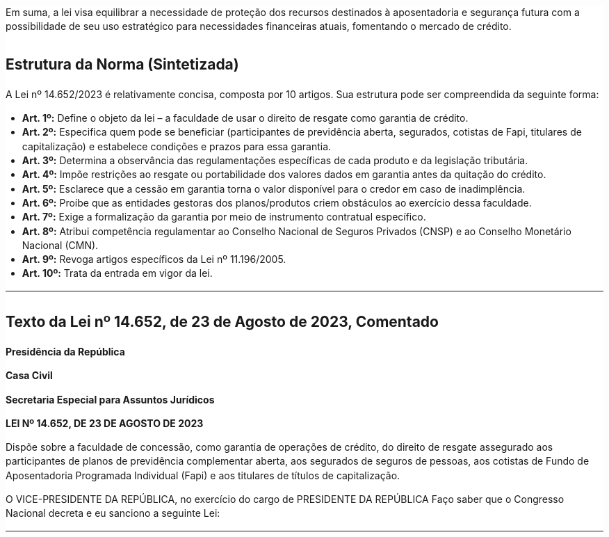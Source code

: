 Em suma, a lei visa equilibrar a necessidade de proteção dos recursos destinados à aposentadoria e segurança futura com
a possibilidade de seu uso estratégico para necessidades financeiras atuais, fomentando o mercado de crédito.

## Estrutura da Norma (Sintetizada)

A Lei nº 14.652/2023 é relativamente concisa, composta por 10 artigos. Sua estrutura pode ser compreendida da seguinte
forma:

* **Art. 1º:** Define o objeto da lei – a faculdade de usar o direito de resgate como garantia de crédito.
* **Art. 2º:** Especifica quem pode se beneficiar (participantes de previdência aberta, segurados, cotistas de Fapi,
  titulares de capitalização) e estabelece condições e prazos para essa garantia.
* **Art. 3º:** Determina a observância das regulamentações específicas de cada produto e da legislação tributária.
* **Art. 4º:** Impõe restrições ao resgate ou portabilidade dos valores dados em garantia antes da quitação do crédito.
* **Art. 5º:** Esclarece que a cessão em garantia torna o valor disponível para o credor em caso de inadimplência.
* **Art. 6º:** Proíbe que as entidades gestoras dos planos/produtos criem obstáculos ao exercício dessa faculdade.
* **Art. 7º:** Exige a formalização da garantia por meio de instrumento contratual específico.
* **Art. 8º:** Atribui competência regulamentar ao Conselho Nacional de Seguros Privados (CNSP) e ao Conselho Monetário
  Nacional (CMN).
* **Art. 9º:** Revoga artigos específicos da Lei nº 11.196/2005.
* **Art. 10º:** Trata da entrada em vigor da lei.

---

## Texto da Lei nº 14.652, de 23 de Agosto de 2023, Comentado

**Presidência da República**

**Casa Civil**

**Secretaria Especial para Assuntos Jurídicos**

**LEI Nº 14.652, DE 23 DE AGOSTO DE 2023**

Dispõe sobre a faculdade de concessão, como garantia de operações de crédito, do direito de resgate assegurado aos
participantes de planos de previdência complementar aberta, aos segurados de seguros de pessoas, aos cotistas de Fundo
de Aposentadoria Programada Individual (Fapi) e aos titulares de títulos de capitalização.

O VICE-PRESIDENTE DA REPÚBLICA, no exercício do cargo de PRESIDENTE DA REPÚBLICA Faço saber que o Congresso Nacional
decreta e eu sanciono a seguinte Lei:

---